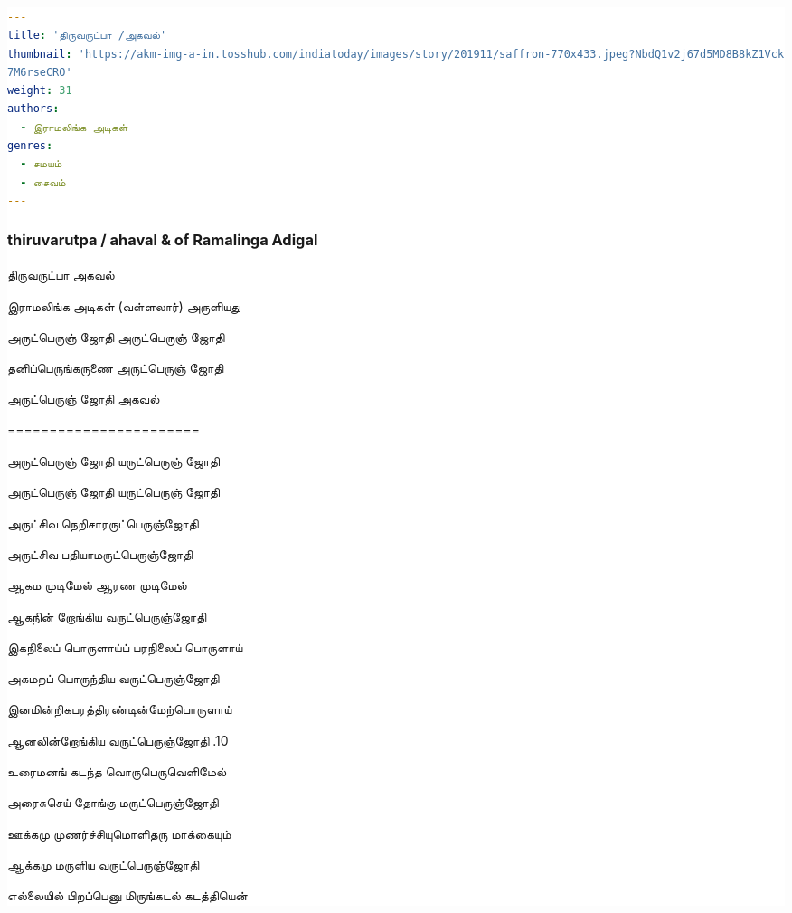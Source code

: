 ```yaml
---
title: 'திருவருட்பா /அகவல்'
thumbnail: 'https://akm-img-a-in.tosshub.com/indiatoday/images/story/201911/saffron-770x433.jpeg?NbdQ1v2j67d5MD8B8kZ1Vck7M6rseCRO'
weight: 31
authors:
  - இராமலிங்க அடிகள்
genres:
  - சமயம்
  - சைவம்
---
```


### thiruvarutpa / ahaval & of Ramalinga Adigal  

  

திருவருட்பா அகவல்  

இராமலிங்க அடிகள் (வள்ளலார்) அருளியது  

  

அருட்பெருஞ் ஜோதி அருட்பெருஞ் ஜோதி  

தனிப்பெருங்கருணை அருட்பெருஞ் ஜோதி  

அருட்பெருஞ் ஜோதி அகவல்  

=======================  

அருட்பெருஞ் ஜோதி யருட்பெருஞ் ஜோதி  

அருட்பெருஞ் ஜோதி யருட்பெருஞ் ஜோதி  

அருட்சிவ நெறிசாரருட்பெருஞ்ஜோதி  

அருட்சிவ பதியாமருட்பெருஞ்ஜோதி  

ஆகம முடிமேல் ஆரண முடிமேல்  

ஆகநின் றோங்கிய வருட்பெருஞ்ஜோதி  

இகநிலைப் பொருளாய்ப் பரநிலைப் பொருளாய்  

அகமறப் பொருந்திய வருட்பெருஞ்ஜோதி  

இனமின்றிகபரத்திரண்டின்மேற்பொருளாய்  

ஆனலின்றோங்கிய வருட்பெருஞ்ஜோதி .10  

உரைமனங் கடந்த வொருபெருவெளிமேல்  

அரைசுசெய் தோங்கு மருட்பெருஞ்ஜோதி  

ஊக்கமு முணர்ச்சியுமொளிதரு மாக்கையும்  

ஆக்கமு மருளிய வருட்பெருஞ்ஜோதி  

எல்லையில் பிறப்பெனு மிருங்கடல் கடத்தியென்  
